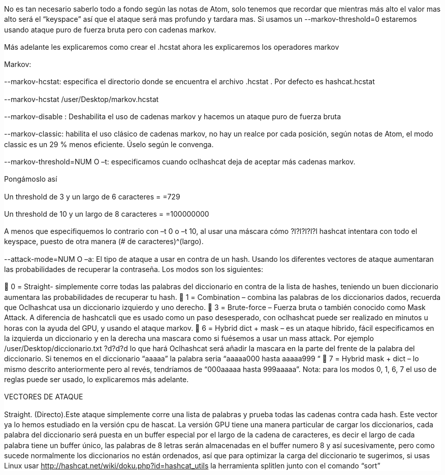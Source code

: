 No es tan necesario saberlo todo a fondo según las notas de Atom, solo tenemos que recordar que mientras más alto el valor mas alto será el “keyspace” así que el ataque será mas profundo y tardara mas. Si usamos un --markov-threshold=0 estaremos usando ataque puro de fuerza bruta pero con cadenas markov.

Más adelante les explicaremos como crear el .hcstat ahora les explicaremos los operadores markov

Markov:

--markov-hcstat: especifica el directorio donde se encuentra el archivo .hcstat . Por defecto es hashcat.hcstat

--markov-hcstat /user/Desktop/markov.hcstat

--markov-disable : Deshabilita el uso de cadenas markov y hacemos un ataque puro de fuerza bruta

--markov-classic: habilita el uso clásico de cadenas markov, no hay un realce por cada posición, según notas de Atom, el modo classic es un 29 % menos eficiente. Úselo según le convenga.

--markov-threshold=NUM O –t: especificamos cuando oclhashcat deja de aceptar más cadenas markov.

Pongámoslo así

Un threshold de 3 y un largo de 6 caracteres = =729

Un threshold de 10 y un largo de 8 caracteres = =100000000

A menos que especifiquemos lo contrario con –t 0 o –t 10, al usar una máscara cómo ?l?l?l?l?l hashcat intentara con todo el keyspace, puesto de otra manera (# de caracteres)^(largo).

--attack-mode=NUM O –a: El tipo de ataque a usar en contra de un hash. Usando los diferentes vectores de ataque aumentaran las probabilidades de recuperar la contraseña. Los modos son los siguientes:

 0 = Straight- simplemente corre todas las palabras del diccionario en contra de la lista de hashes, teniendo un buen diccionario aumentara las probabilidades de recuperar tu hash.
 1 = Combination – combina las palabras de los diccionarios dados, recuerda que Oclhashcat usa un diccionario izquierdo y uno derecho.
 3 = Brute-force – Fuerza bruta o también conocido como Mask Attack. A diferencia de hashcatcli que es usado como un paso desesperado, con oclhashcat puede ser realizado en minutos u horas con la ayuda del GPU, y usando el ataque markov.
 6 = Hybrid dict + mask – es un ataque hibrido, fácil especificamos en la izquierda un diccionario y en la derecha una mascara como si fuésemos a usar un mass attack. Por ejemplo /user/Desktop/diccionario.txt ?d?d?d lo que hará Oclhashcat será añadir la mascara en la parte del frente de la palabra del diccionario. Si tenemos en el diccionario “aaaaa” la palabra seria “aaaaa000 hasta aaaaa999 “
 7 = Hybrid mask + dict – lo mismo descrito anteriormente pero al revés, tendríamos de “000aaaaa hasta 999aaaaa”.
Nota: para los modos 0, 1, 6, 7 el uso de reglas puede ser usado, lo explicaremos más adelante.

VECTORES DE ATAQUE

Straight. (Directo).Este ataque simplemente corre una lista de palabras y prueba todas las cadenas contra cada hash. Este vector ya lo hemos estudiado en la versión cpu de hascat. La versión GPU tiene una manera particular de cargar los diccionarios, cada palabra del diccionario será puesta en un buffer especial por el largo de la cadena de caracteres, es decir el largo de cada palabra tiene un buffer único, las palabras de 8 letras serán almacenadas en el buffer numero 8 y así sucesivamente, pero como sucede normalmente los diccionarios no están ordenados, así que para optimizar la carga del diccionario te sugerimos, si usas Linux usar http://hashcat.net/wiki/doku.php?id=hashcat_utils la herramienta splitlen junto con el comando “sort”
